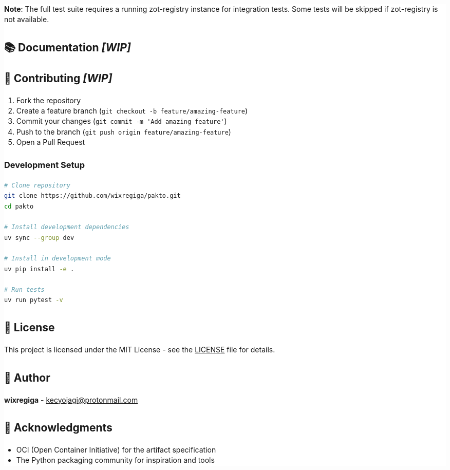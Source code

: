 **Note**: The full test suite requires a running zot-registry instance for integration tests. Some tests will be skipped if zot-registry is not available.

## 📚  Documentation *[WIP]*

## 🤝 Contributing *[WIP]*

1. Fork the repository
2. Create a feature branch (`git checkout -b feature/amazing-feature`)
3. Commit your changes (`git commit -m 'Add amazing feature'`)
4. Push to the branch (`git push origin feature/amazing-feature`)
5. Open a Pull Request

### Development Setup

```bash
# Clone repository
git clone https://github.com/wixregiga/pakto.git
cd pakto

# Install development dependencies
uv sync --group dev

# Install in development mode
uv pip install -e .

# Run tests
uv run pytest -v
```

## 📄 License

This project is licensed under the MIT License - see the [LICENSE](LICENSE) file for details.

## 👤 Author

**wixregiga** - [kecyojagi@protonmail.com](mailto:kecyojagi@protonmail.com)

## 🙏 Acknowledgments

- OCI (Open Container Initiative) for the artifact specification
- The Python packaging community for inspiration and tools
